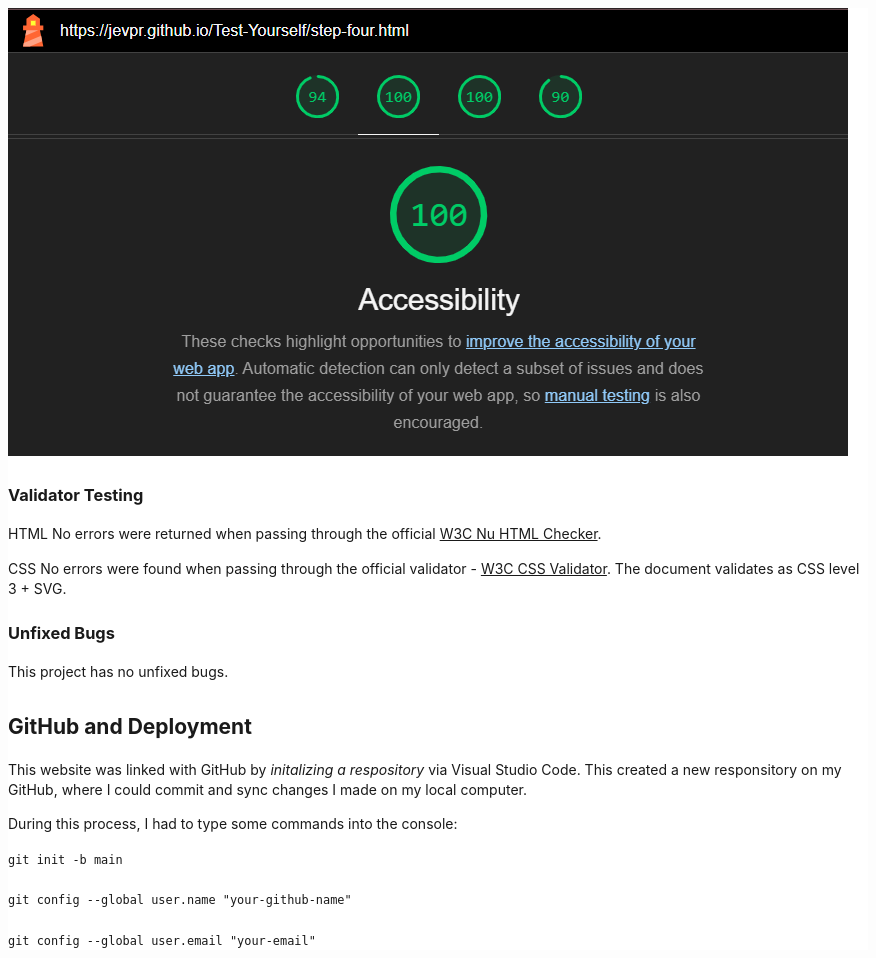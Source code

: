![](assets/images/readmeImages/accessibilityLighthouse.png)



### Validator Testing

HTML
No errors were returned when passing through the official [W3C Nu HTML Checker](https://validator.w3.org/nu/).

CSS
No errors were found when passing through the official validator - [W3C CSS Validator](https://jigsaw.w3.org/css-validator/). The document validates as CSS level 3 + SVG.

### Unfixed Bugs

This project has no unfixed bugs.

## GitHub and Deployment

This website was linked with GitHub by <em>initalizing a respository</em> via Visual Studio Code. This created a new responsitory on my GitHub, where I could commit and sync changes I made on my local computer.

During this process, I had to type some commands into the console:

```
git init -b main

git config --global user.name "your-github-name"

git config --global user.email "your-email"
```

